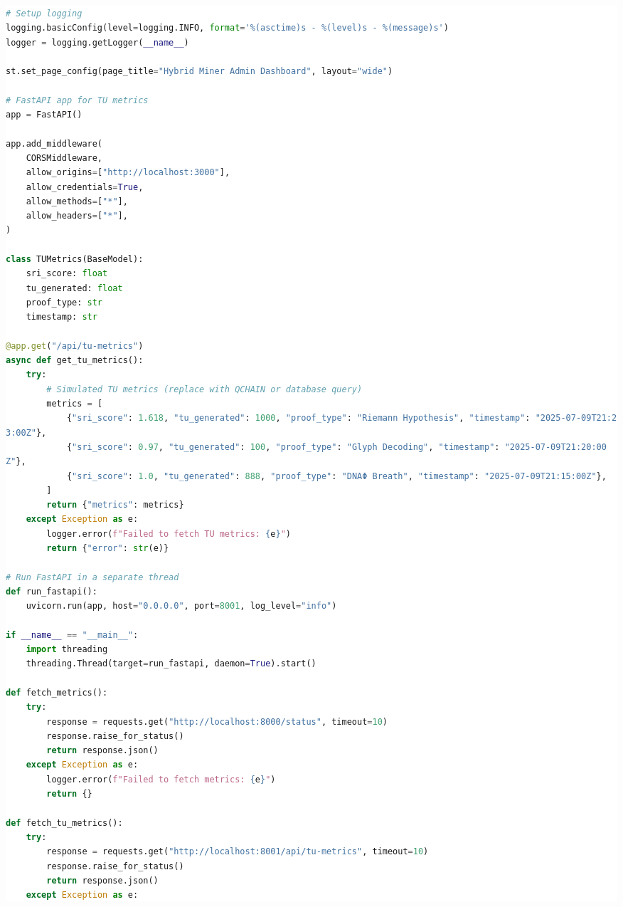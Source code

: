 ```python
# Setup logging
logging.basicConfig(level=logging.INFO, format='%(asctime)s - %(level)s - %(message)s')
logger = logging.getLogger(__name__)

st.set_page_config(page_title="Hybrid Miner Admin Dashboard", layout="wide")

# FastAPI app for TU metrics
app = FastAPI()

app.add_middleware(
    CORSMiddleware,
    allow_origins=["http://localhost:3000"],
    allow_credentials=True,
    allow_methods=["*"],
    allow_headers=["*"],
)

class TUMetrics(BaseModel):
    sri_score: float
    tu_generated: float
    proof_type: str
    timestamp: str

@app.get("/api/tu-metrics")
async def get_tu_metrics():
    try:
        # Simulated TU metrics (replace with QCHAIN or database query)
        metrics = [
            {"sri_score": 1.618, "tu_generated": 1000, "proof_type": "Riemann Hypothesis", "timestamp": "2025-07-09T21:23:00Z"},
            {"sri_score": 0.97, "tu_generated": 100, "proof_type": "Glyph Decoding", "timestamp": "2025-07-09T21:20:00Z"},
            {"sri_score": 1.0, "tu_generated": 888, "proof_type": "DNAΦ Breath", "timestamp": "2025-07-09T21:15:00Z"},
        ]
        return {"metrics": metrics}
    except Exception as e:
        logger.error(f"Failed to fetch TU metrics: {e}")
        return {"error": str(e)}

# Run FastAPI in a separate thread
def run_fastapi():
    uvicorn.run(app, host="0.0.0.0", port=8001, log_level="info")

if __name__ == "__main__":
    import threading
    threading.Thread(target=run_fastapi, daemon=True).start()

def fetch_metrics():
    try:
        response = requests.get("http://localhost:8000/status", timeout=10)
        response.raise_for_status()
        return response.json()
    except Exception as e:
        logger.error(f"Failed to fetch metrics: {e}")
        return {}

def fetch_tu_metrics():
    try:
        response = requests.get("http://localhost:8001/api/tu-metrics", timeout=10)
        response.raise_for_status()
        return response.json()
    except Exception as e:
```